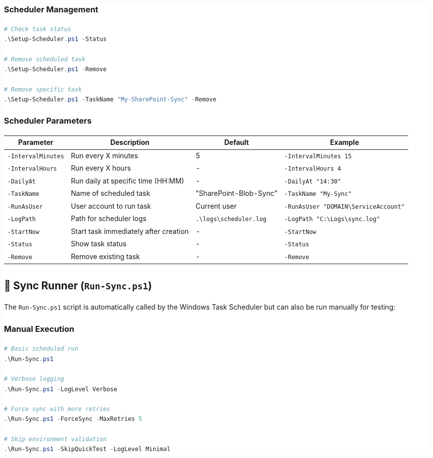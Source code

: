 ### Scheduler Management

```powershell
# Check task status
.\Setup-Scheduler.ps1 -Status

# Remove scheduled task
.\Setup-Scheduler.ps1 -Remove

# Remove specific task
.\Setup-Scheduler.ps1 -TaskName "My-SharePoint-Sync" -Remove
```

### Scheduler Parameters

| Parameter | Description | Default | Example |
|-----------|-------------|---------|---------|
| `-IntervalMinutes` | Run every X minutes | 5 | `-IntervalMinutes 15` |
| `-IntervalHours` | Run every X hours | - | `-IntervalHours 4` |
| `-DailyAt` | Run daily at specific time (HH:MM) | - | `-DailyAt "14:30"` |
| `-TaskName` | Name of scheduled task | "SharePoint-Blob-Sync" | `-TaskName "My-Sync"` |
| `-RunAsUser` | User account to run task | Current user | `-RunAsUser "DOMAIN\ServiceAccount"` |
| `-LogPath` | Path for scheduler logs | `.\logs\scheduler.log` | `-LogPath "C:\Logs\sync.log"` |
| `-StartNow` | Start task immediately after creation | - | `-StartNow` |
| `-Status` | Show task status | - | `-Status` |
| `-Remove` | Remove existing task | - | `-Remove` |

## 🔄 Sync Runner (`Run-Sync.ps1`)

The `Run-Sync.ps1` script is automatically called by the Windows Task Scheduler but can also be run manually for testing:

### Manual Execution

```powershell
# Basic scheduled run
.\Run-Sync.ps1

# Verbose logging
.\Run-Sync.ps1 -LogLevel Verbose

# Force sync with more retries
.\Run-Sync.ps1 -ForceSync -MaxRetries 5

# Skip environment validation
.\Run-Sync.ps1 -SkipQuickTest -LogLevel Minimal
```
